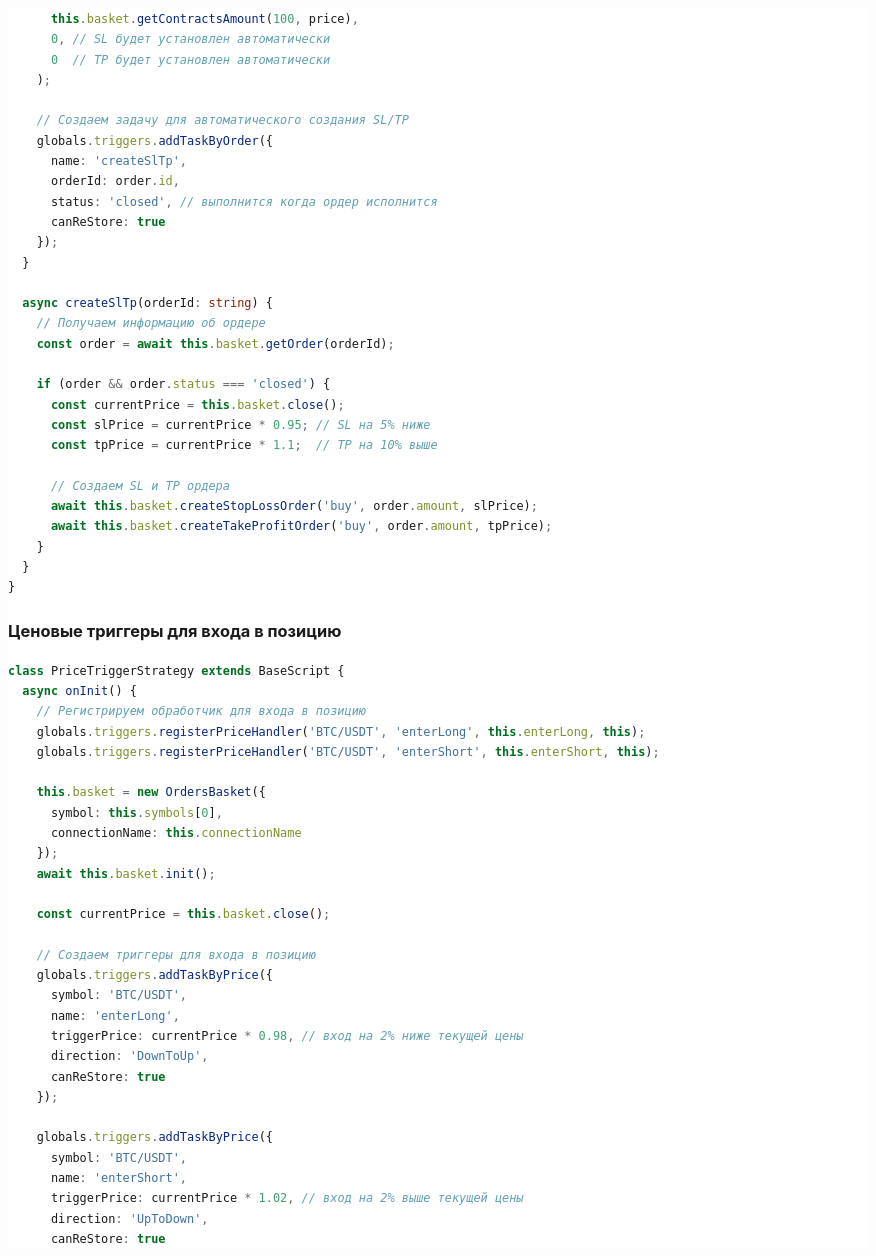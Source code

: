 ```typescript
      this.basket.getContractsAmount(100, price),
      0, // SL будет установлен автоматически
      0  // TP будет установлен автоматически
    );

    // Создаем задачу для автоматического создания SL/TP
    globals.triggers.addTaskByOrder({
      name: 'createSlTp',
      orderId: order.id,
      status: 'closed', // выполнится когда ордер исполнится
      canReStore: true
    });
  }

  async createSlTp(orderId: string) {
    // Получаем информацию об ордере
    const order = await this.basket.getOrder(orderId);
    
    if (order && order.status === 'closed') {
      const currentPrice = this.basket.close();
      const slPrice = currentPrice * 0.95; // SL на 5% ниже
      const tpPrice = currentPrice * 1.1;  // TP на 10% выше
      
      // Создаем SL и TP ордера
      await this.basket.createStopLossOrder('buy', order.amount, slPrice);
      await this.basket.createTakeProfitOrder('buy', order.amount, tpPrice);
    }
  }
}
```

### Ценовые триггеры для входа в позицию

```typescript
class PriceTriggerStrategy extends BaseScript {
  async onInit() {
    // Регистрируем обработчик для входа в позицию
    globals.triggers.registerPriceHandler('BTC/USDT', 'enterLong', this.enterLong, this);
    globals.triggers.registerPriceHandler('BTC/USDT', 'enterShort', this.enterShort, this);
    
    this.basket = new OrdersBasket({
      symbol: this.symbols[0],
      connectionName: this.connectionName
    });
    await this.basket.init();
    
    const currentPrice = this.basket.close();
    
    // Создаем триггеры для входа в позицию
    globals.triggers.addTaskByPrice({
      symbol: 'BTC/USDT',
      name: 'enterLong',
      triggerPrice: currentPrice * 0.98, // вход на 2% ниже текущей цены
      direction: 'DownToUp',
      canReStore: true
    });
    
    globals.triggers.addTaskByPrice({
      symbol: 'BTC/USDT',
      name: 'enterShort',
      triggerPrice: currentPrice * 1.02, // вход на 2% выше текущей цены
      direction: 'UpToDown',
      canReStore: true
```